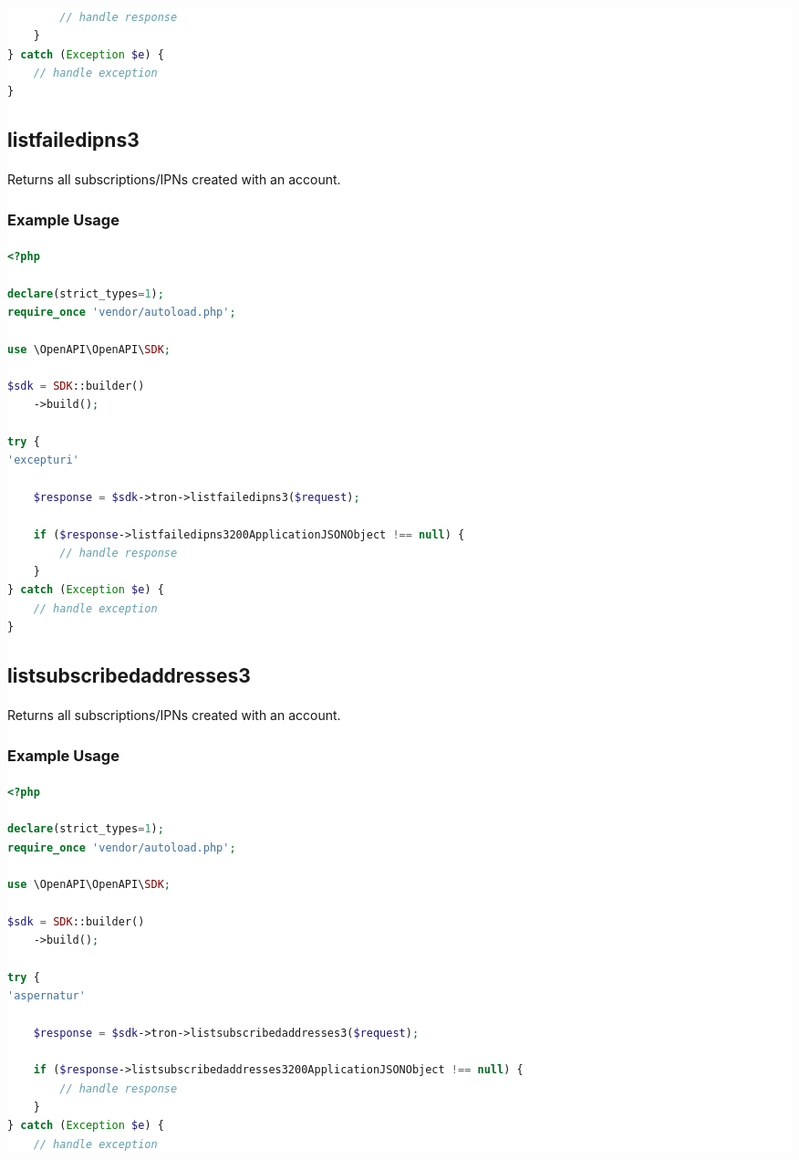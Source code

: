 ```php
        // handle response
    }
} catch (Exception $e) {
    // handle exception
}
```

## listfailedipns3

Returns all subscriptions/IPNs created with an account.

### Example Usage

```php
<?php

declare(strict_types=1);
require_once 'vendor/autoload.php';

use \OpenAPI\OpenAPI\SDK;

$sdk = SDK::builder()
    ->build();

try {
'excepturi'

    $response = $sdk->tron->listfailedipns3($request);

    if ($response->listfailedipns3200ApplicationJSONObject !== null) {
        // handle response
    }
} catch (Exception $e) {
    // handle exception
}
```

## listsubscribedaddresses3

Returns all subscriptions/IPNs created with an account.

### Example Usage

```php
<?php

declare(strict_types=1);
require_once 'vendor/autoload.php';

use \OpenAPI\OpenAPI\SDK;

$sdk = SDK::builder()
    ->build();

try {
'aspernatur'

    $response = $sdk->tron->listsubscribedaddresses3($request);

    if ($response->listsubscribedaddresses3200ApplicationJSONObject !== null) {
        // handle response
    }
} catch (Exception $e) {
    // handle exception
```